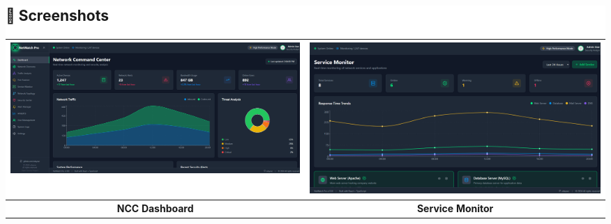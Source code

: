 ## 🎨 Screenshots

| ![Gambar 1](image/welcome.png) | ![Gambar 2](image/monitorservice.png) |
|:--:|:--:|
| **NCC Dashboard** | **Service Monitor** |

